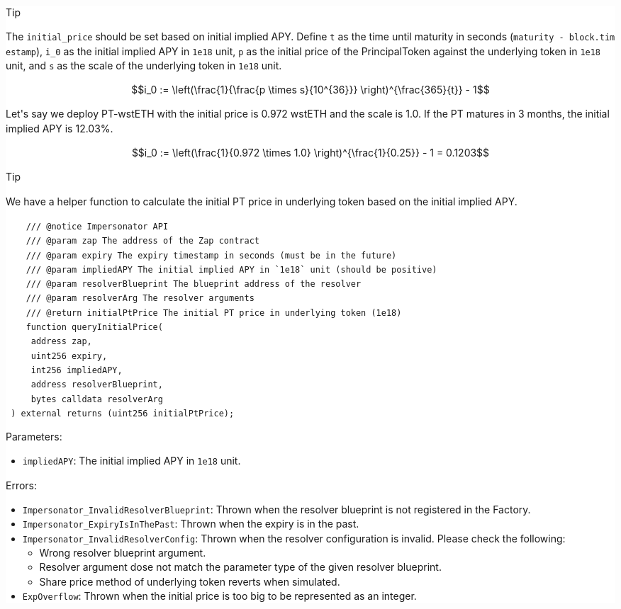 > [!TIP]
> The `initial_price` should be set based on initial implied APY.
> Define `t` as the time until maturity in seconds (`maturity - block.timestamp`), `i_0` as the initial implied APY in `1e18` unit, `p` as the initial price of the PrincipalToken against the underlying token in `1e18` unit, and `s` as the scale of the underlying token in `1e18` unit.
>
> ```math
> i_0 := \left(\frac{1}{\frac{p \times s}{10^{36}}} \right)^{\frac{365}{t}} - 1
> ```
>
> Let's say we deploy PT-wstETH with the initial price is 0.972 wstETH and the scale is 1.0.
> If the PT matures in 3 months, the initial implied APY is 12.03%.
>
> ```math
> i_0 := \left(\frac{1}{0.972 \times 1.0} \right)^{\frac{1}{0.25}} - 1 = 0.1203
> ```

> [!TIP]
> We have a helper function to calculate the initial PT price in underlying token based on the initial implied APY.
>
> ```solidity
>     /// @notice Impersonator API
>     /// @param zap The address of the Zap contract
>     /// @param expiry The expiry timestamp in seconds (must be in the future)
>     /// @param impliedAPY The initial implied APY in `1e18` unit (should be positive)
>     /// @param resolverBlueprint The blueprint address of the resolver
>     /// @param resolverArg The resolver arguments
>     /// @return initialPtPrice The initial PT price in underlying token (1e18)
>     function queryInitialPrice(
>      address zap,
>      uint256 expiry,
>      int256 impliedAPY,
>      address resolverBlueprint,
>      bytes calldata resolverArg
>  ) external returns (uint256 initialPtPrice);
> ```
>
> Parameters:
>
> - `impliedAPY`: The initial implied APY in `1e18` unit.
>
> Errors:
>
> - `Impersonator_InvalidResolverBlueprint`: Thrown when the resolver blueprint is not registered in the Factory.
> - `Impersonator_ExpiryIsInThePast`: Thrown when the expiry is in the past.
> - `Impersonator_InvalidResolverConfig`: Thrown when the resolver configuration is invalid. Please check the following:
>   - Wrong resolver blueprint argument.
>   - Resolver argument dose not match the parameter type of the given resolver blueprint.
>   - Share price method of underlying token reverts when simulated.
> - `ExpOverflow`: Thrown when the initial price is too big to be represented as an integer.
